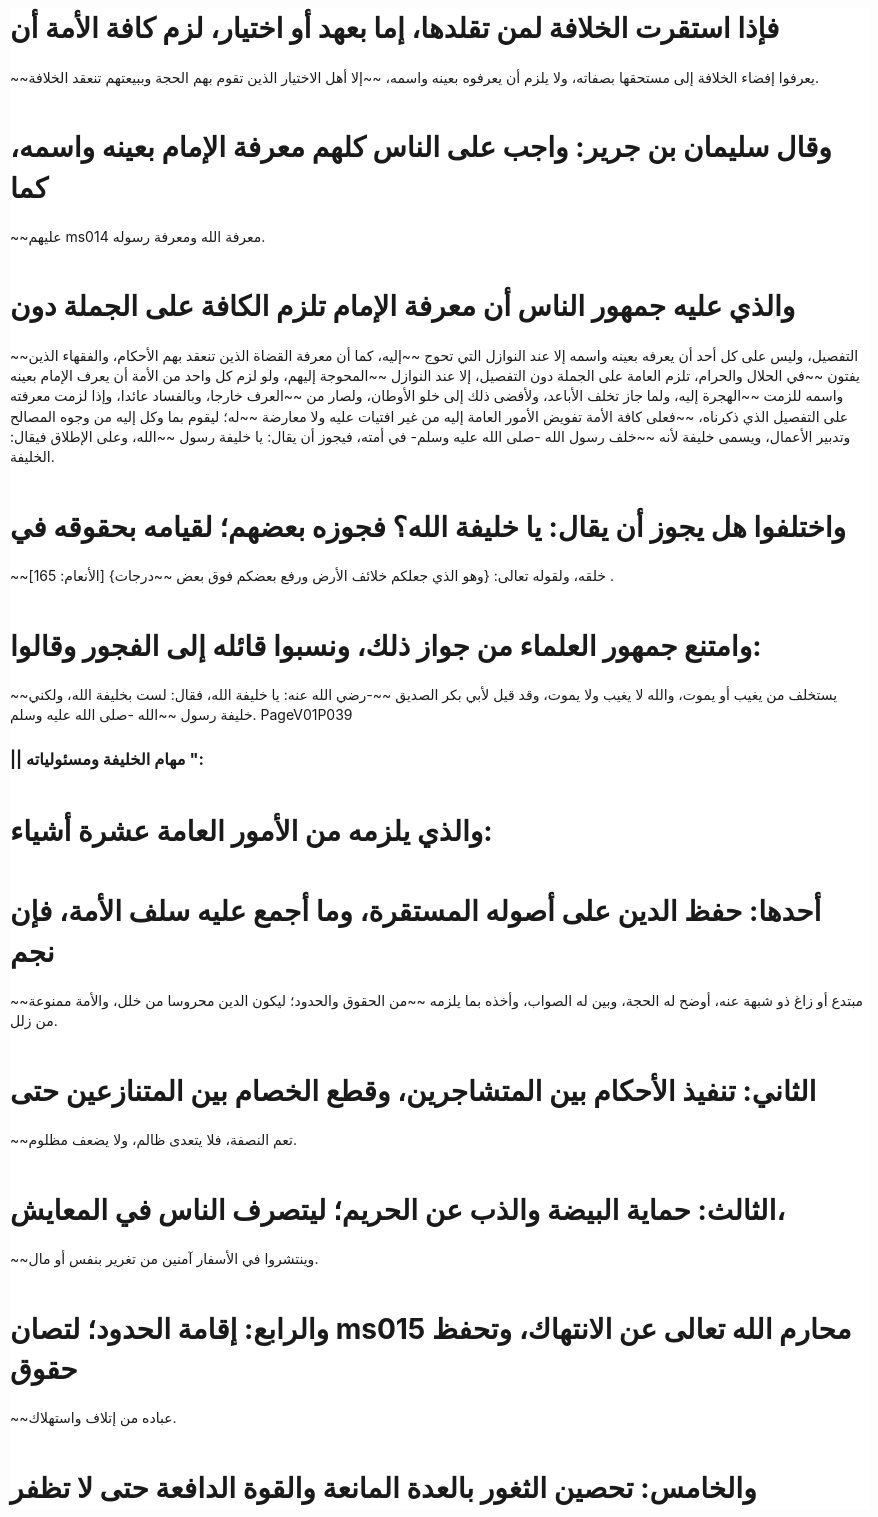 # فإذا استقرت الخلافة لمن تقلدها، إما بعهد أو اختيار، لزم كافة الأمة أن
~~يعرفوا إفضاء الخلافة إلى مستحقها بصفاته، ولا يلزم أن يعرفوه بعينه واسمه،
~~إلا أهل الاختيار الذين تقوم بهم الحجة وببيعتهم تنعقد الخلافة.
# وقال سليمان بن جرير: واجب على الناس كلهم معرفة الإمام بعينه واسمه، كما
~~عليهم ms014 معرفة الله ومعرفة رسوله.
# والذي عليه جمهور الناس أن معرفة الإمام تلزم الكافة على الجملة دون
~~التفصيل، وليس على كل أحد أن يعرفه بعينه واسمه إلا عند النوازل التي تحوج
~~إليه، كما أن معرفة القضاة الذين تنعقد بهم الأحكام، والفقهاء الذين يفتون
~~في الحلال والحرام، تلزم العامة على الجملة دون التفصيل، إلا عند النوازل
~~المحوجة إليهم، ولو لزم كل واحد من الأمة أن يعرف الإمام بعينه واسمه للزمت
~~الهجرة إليه، ولما جاز تخلف الأباعد، ولأفضى ذلك إلى خلو الأوطان، ولصار من
~~العرف خارجا، وبالفساد عائدا، وإذا لزمت معرفته على التفصيل الذي ذكرناه،
~~فعلى كافة الأمة تفويض الأمور العامة إليه من غير افتيات عليه ولا معارضة
~~له؛ ليقوم بما وكل إليه من وجوه المصالح وتدبير الأعمال، ويسمى خليفة لأنه
~~خلف رسول الله -صلى الله عليه وسلم- في أمته، فيجوز أن يقال: يا خليفة رسول
~~الله، وعلى الإطلاق فيقال: الخليفة.
# واختلفوا هل يجوز أن يقال: يا خليفة الله؟ فجوزه بعضهم؛ لقيامه بحقوقه في
~~خلقه، ولقوله تعالى: {وهو الذي جعلكم خلائف الأرض ورفع بعضكم فوق بعض
~~درجات} [الأنعام: 165] .
# وامتنع جمهور العلماء من جواز ذلك، ونسبوا قائله إلى الفجور وقالوا:
~~يستخلف من يغيب أو يموت، والله لا يغيب ولا يموت، وقد قيل لأبي بكر الصديق
~~-رضي الله عنه: يا خليفة الله، فقال: لست بخليفة الله، ولكني خليفة رسول
~~الله -صلى الله عليه وسلم. PageV01P039
### || مهام الخليفة ومسئولياته ":
# والذي يلزمه من الأمور العامة عشرة أشياء:
# أحدها: حفظ الدين على أصوله المستقرة، وما أجمع عليه سلف الأمة، فإن نجم
~~مبتدع أو زاغ ذو شبهة عنه، أوضح له الحجة، وبين له الصواب، وأخذه بما يلزمه
~~من الحقوق والحدود؛ ليكون الدين محروسا من خلل، والأمة ممنوعة من زلل.
# الثاني: تنفيذ الأحكام بين المتشاجرين، وقطع الخصام بين المتنازعين حتى
~~تعم النصفة، فلا يتعدى ظالم، ولا يضعف مظلوم.
# الثالث: حماية البيضة والذب عن الحريم؛ ليتصرف الناس في المعايش،
~~وينتشروا في الأسفار آمنين من تغرير بنفس أو مال.
# والرابع: إقامة الحدود؛ لتصان ms015 محارم الله تعالى عن الانتهاك، وتحفظ حقوق
~~عباده من إتلاف واستهلاك.
# والخامس: تحصين الثغور بالعدة المانعة والقوة الدافعة حتى لا تظفر